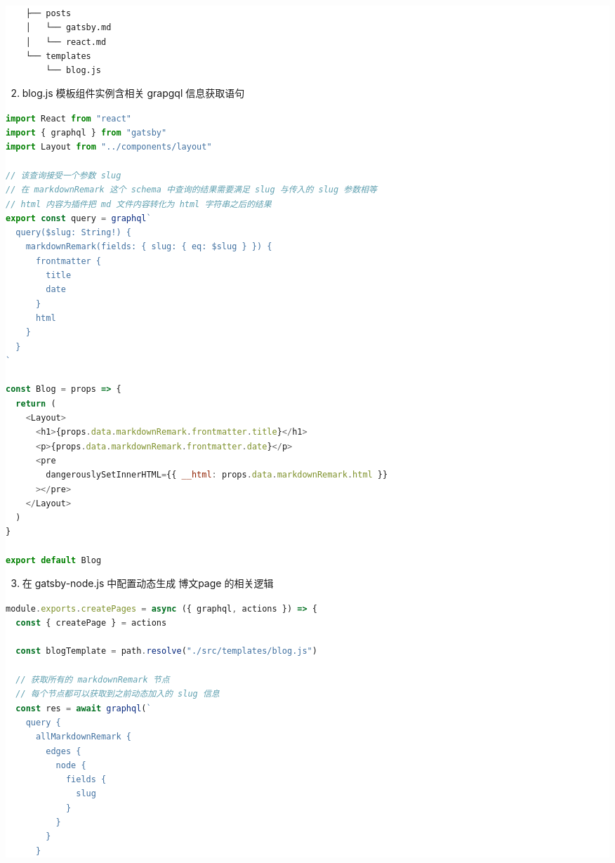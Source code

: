 ```
    ├── posts
    │   └── gatsby.md
    │   └── react.md
    └── templates
        └── blog.js
```

2. blog.js 模板组件实例含相关 grapgql 信息获取语句
```javascript
import React from "react"
import { graphql } from "gatsby"
import Layout from "../components/layout"

// 该查询接受一个参数 slug 
// 在 markdownRemark 这个 schema 中查询的结果需要满足 slug 与传入的 slug 参数相等  
// html 内容为插件把 md 文件内容转化为 html 字符串之后的结果
export const query = graphql`
  query($slug: String!) {
    markdownRemark(fields: { slug: { eq: $slug } }) {
      frontmatter {
        title
        date
      }
      html
    }
  }
`

const Blog = props => {
  return (
    <Layout>
      <h1>{props.data.markdownRemark.frontmatter.title}</h1>
      <p>{props.data.markdownRemark.frontmatter.date}</p>
      <pre
        dangerouslySetInnerHTML={{ __html: props.data.markdownRemark.html }}
      ></pre>
    </Layout>
  )
}

export default Blog

```

3. 在 gatsby-node.js 中配置动态生成 博文page 的相关逻辑
```javascript
module.exports.createPages = async ({ graphql, actions }) => {
  const { createPage } = actions

  const blogTemplate = path.resolve("./src/templates/blog.js")
  
  // 获取所有的 markdownRemark 节点
  // 每个节点都可以获取到之前动态加入的 slug 信息
  const res = await graphql(`
    query {
      allMarkdownRemark {
        edges {
          node {
            fields {
              slug
            }
          }
        }
      }
```